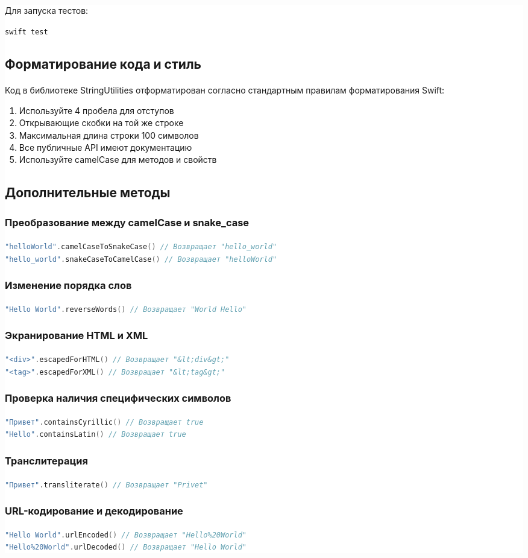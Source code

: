 Для запуска тестов:

```bash
swift test
```

## Форматирование кода и стиль

Код в библиотеке StringUtilities отформатирован согласно стандартным правилам форматирования Swift:

1. Используйте 4 пробела для отступов
2. Открывающие скобки на той же строке
3. Максимальная длина строки 100 символов
4. Все публичные API имеют документацию
5. Используйте camelCase для методов и свойств

## Дополнительные методы

### Преобразование между camelCase и snake_case

```swift
"helloWorld".camelCaseToSnakeCase() // Возвращает "hello_world"
"hello_world".snakeCaseToCamelCase() // Возвращает "helloWorld"
```

### Изменение порядка слов

```swift
"Hello World".reverseWords() // Возвращает "World Hello"
```

### Экранирование HTML и XML

```swift
"<div>".escapedForHTML() // Возвращает "&lt;div&gt;"
"<tag>".escapedForXML() // Возвращает "&lt;tag&gt;"
```

### Проверка наличия специфических символов

```swift
"Привет".containsCyrillic() // Возвращает true
"Hello".containsLatin() // Возвращает true
```

### Транслитерация

```swift
"Привет".transliterate() // Возвращает "Privet"
```

### URL-кодирование и декодирование

```swift
"Hello World".urlEncoded() // Возвращает "Hello%20World"
"Hello%20World".urlDecoded() // Возвращает "Hello World"
```
